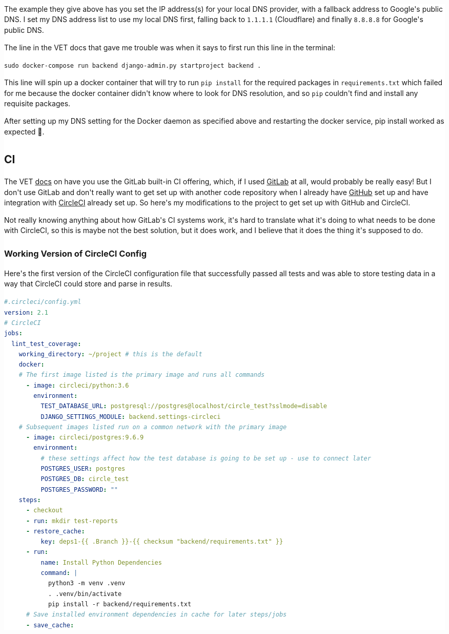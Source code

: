 The example they give above has you set the IP address(s) for your local DNS provider, with a fallback address to Google's public DNS. I set my DNS address list to use my local DNS first, falling back to `1.1.1.1` (Cloudflare) and finally `8.8.8.8` for Google's public DNS.

The line in the VET docs that gave me trouble was when it says to first run this line in the terminal:

`sudo docker-compose run backend django-admin.py startproject backend .`

This line will spin up a docker container that will try to run `pip install` for the required packages in `requirements.txt` which failed for me because the docker container didn't know where to look for DNS resolution, and so `pip` couldn't find and install any requisite packages.

After setting up my DNS setting for the Docker daemon as specified above and restarting the docker service, pip install worked as expected 🙌.

## CI

The VET [docs][3] on have you use the GitLab built-in CI offering, which, if I used [GitLab][5] at all, would probably be really easy! But I don't use GitLab and don't really want to get set up with another code repository when I already have [GitHub][6] set up and have integration with [CircleCI][4] already set up. So here's my modifications to the project to get set up with GitHub and CircleCI.

Not really knowing anything about how GitLab's CI systems work, it's hard to translate what it's doing to what needs to be done with CircleCI, so this is maybe not the best solution, but it does work, and I believe that it does the thing it's supposed to do.

### Working Version of CircleCI Config

Here's the first version of the CircleCI configuration file that successfully passed all tests and was able to store testing data in a way that CircleCI could store and parse in results.

```yml
#.circleci/config.yml
version: 2.1
# CircleCI
jobs:
  lint_test_coverage:
    working_directory: ~/project # this is the default
    docker:
    # The first image listed is the primary image and runs all commands
      - image: circleci/python:3.6
        environment:
          TEST_DATABASE_URL: postgresql://postgres@localhost/circle_test?sslmode=disable
          DJANGO_SETTINGS_MODULE: backend.settings-circleci
    # Subsequent images listed run on a common network with the primary image
      - image: circleci/postgres:9.6.9
        environment:
          # these settings affect how the test database is going to be set up - use to connect later
          POSTGRES_USER: postgres
          POSTGRES_DB: circle_test
          POSTGRES_PASSWORD: ""
    steps:
      - checkout
      - run: mkdir test-reports
      - restore_cache:
          key: deps1-{{ .Branch }}-{{ checksum "backend/requirements.txt" }}
      - run:
          name: Install Python Dependencies
          command: |
            python3 -m venv .venv
            . .venv/bin/activate
            pip install -r backend/requirements.txt
      # Save installed environment dependencies in cache for later steps/jobs
      - save_cache:
```

[0]: https://verbose-equals-true.tk/
[1]: https://docs.docker.com/get-started/part2/
[2]: https://briancaffey.github.io
[3]: https://verbose-equals-true.tk/docs/guide/project-setup/#code-coverage
[4]: https://circleci.com/
[5]: https://about.gitlab.com/
[6]: https://github.com/
[7]: https://verbose-equals-true.tk/docs/guide/project-setup/#docker-compose